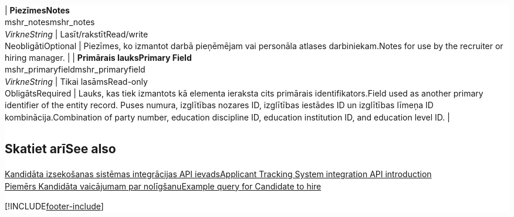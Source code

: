 | <span data-ttu-id="8ee7c-248">**Piezīmes**</span><span class="sxs-lookup"><span data-stu-id="8ee7c-248">**Notes**</span></span><br><span data-ttu-id="8ee7c-249">mshr_notes</span><span class="sxs-lookup"><span data-stu-id="8ee7c-249">mshr_notes</span></span><br><span data-ttu-id="8ee7c-250">*Virkne*</span><span class="sxs-lookup"><span data-stu-id="8ee7c-250">*String*</span></span> | <span data-ttu-id="8ee7c-251">Lasīt/rakstīt</span><span class="sxs-lookup"><span data-stu-id="8ee7c-251">Read/write</span></span><br><span data-ttu-id="8ee7c-252">Neobligāti</span><span class="sxs-lookup"><span data-stu-id="8ee7c-252">Optional</span></span> | <span data-ttu-id="8ee7c-253">Piezīmes, ko izmantot darbā pieņēmējam vai personāla atlases darbiniekam.</span><span class="sxs-lookup"><span data-stu-id="8ee7c-253">Notes for use by the recruiter or hiring manager.</span></span> |
| <span data-ttu-id="8ee7c-254">**Primārais lauks**</span><span class="sxs-lookup"><span data-stu-id="8ee7c-254">**Primary Field**</span></span><br><span data-ttu-id="8ee7c-255">mshr_primaryfield</span><span class="sxs-lookup"><span data-stu-id="8ee7c-255">mshr_primaryfield</span></span><br><span data-ttu-id="8ee7c-256">*Virkne*</span><span class="sxs-lookup"><span data-stu-id="8ee7c-256">*String*</span></span> | <span data-ttu-id="8ee7c-257">Tikai lasāms</span><span class="sxs-lookup"><span data-stu-id="8ee7c-257">Read-only</span></span><br><span data-ttu-id="8ee7c-258">Obligāts</span><span class="sxs-lookup"><span data-stu-id="8ee7c-258">Required</span></span> | <span data-ttu-id="8ee7c-259">Lauks, kas tiek izmantots kā elementa ieraksta cits primārais identifikators.</span><span class="sxs-lookup"><span data-stu-id="8ee7c-259">Field used as another primary identifier of the entity record.</span></span> <span data-ttu-id="8ee7c-260">Puses numura, izglītības nozares ID, izglītības iestādes ID un izglītības līmeņa ID kombinācija.</span><span class="sxs-lookup"><span data-stu-id="8ee7c-260">Combination of party number, education discipline ID, education institution ID, and education level ID.</span></span> |

## <a name="see-also"></a><span data-ttu-id="8ee7c-261">Skatiet arī</span><span class="sxs-lookup"><span data-stu-id="8ee7c-261">See also</span></span>

[<span data-ttu-id="8ee7c-262">Kandidāta izsekošanas sistēmas integrācijas API ievads</span><span class="sxs-lookup"><span data-stu-id="8ee7c-262">Applicant Tracking System integration API introduction</span></span>](hr-admin-integration-ats-api-introduction.md)<br>
[<span data-ttu-id="8ee7c-263">Piemērs Kandidāta vaicājumam par nolīgšanu</span><span class="sxs-lookup"><span data-stu-id="8ee7c-263">Example query for Candidate to hire</span></span>](hr-admin-integration-ats-api-candidate-to-hire-example-query.md)



[!INCLUDE[footer-include](../includes/footer-banner.md)]